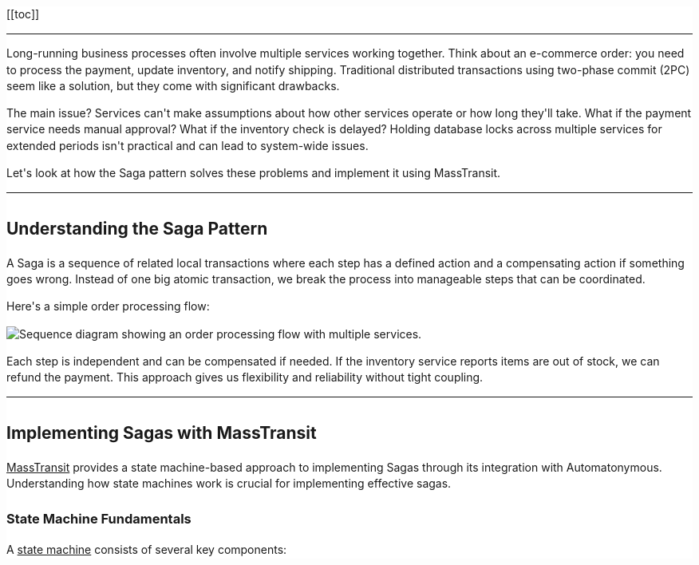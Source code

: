 [[toc]]

---

<SiteInfo
  name="Implementing the Saga Pattern With MassTransit"
  desc="Long-running business processes often require multiple services working together, but traditional distributed transactions can be problematic at scale. Learn how to implement the Saga pattern using MassTransit to break complex workflows into manageable steps with proper error handling and state management."
  url="https://milanjovanovic.tech/blog/implementing-the-saga-pattern-with-masstransit"
  logo="https://milanjovanovic.tech/profile_favicon.png"
  preview="https://milanjovanovic.tech/blog-covers/mnw_118.png"/>

Long-running business processes often involve multiple services working together. Think about an e-commerce order: you need to process the payment, update inventory, and notify shipping. Traditional distributed transactions using two-phase commit (2PC) seem like a solution, but they come with significant drawbacks.

The main issue? Services can't make assumptions about how other services operate or how long they'll take. What if the payment service needs manual approval? What if the inventory check is delayed? Holding database locks across multiple services for extended periods isn't practical and can lead to system-wide issues.

Let's look at how the Saga pattern solves these problems and implement it using MassTransit.

---

## Understanding the Saga Pattern

A Saga is a sequence of related local transactions where each step has a defined action and a compensating action if something goes wrong. Instead of one big atomic transaction, we break the process into manageable steps that can be coordinated.

Here's a simple order processing flow:

![Sequence diagram showing an order processing flow with multiple services.](https://milanjovanovic.tech/blogs/mnw_118/order_flow.png?imwidth=1200)

Each step is independent and can be compensated if needed. If the inventory service reports items are out of stock, we can refund the payment. This approach gives us flexibility and reliability without tight coupling.

---

## Implementing Sagas with MassTransit

[MassTransit](/milanjovanovic.tech/using-masstransit-with-rabbitmq-and-azure-service-bus.md) provides a state machine-based approach to implementing Sagas through its integration with Automatonymous. Understanding how state machines work is crucial for implementing effective sagas.

### State Machine Fundamentals

A [<VPIcon icon="fas fa-globe"/>state machine](https://masstransit.io/documentation/patterns/saga/state-machine) consists of several key components:
